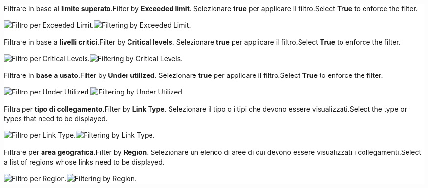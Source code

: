 <span data-ttu-id="7f995-297">Filtrare in base al **limite superato**.</span><span class="sxs-lookup"><span data-stu-id="7f995-297">Filter by **Exceeded limit**.</span></span> <span data-ttu-id="7f995-298">Selezionare **true** per applicare il filtro.</span><span class="sxs-lookup"><span data-stu-id="7f995-298">Select **True** to enforce the filter.</span></span>

<span data-ttu-id="7f995-299">![Filtro per Exceeded Limit.](images/JJ945604.5946c95e-76ce-46ca-8f3e-a79be1e5c527(OCS.15).jpg "Filtro per Exceeded Limit.")</span><span class="sxs-lookup"><span data-stu-id="7f995-299">![Filtering by Exceeded Limit.](images/JJ945604.5946c95e-76ce-46ca-8f3e-a79be1e5c527(OCS.15).jpg "Filtering by Exceeded Limit.")</span></span>

<span data-ttu-id="7f995-300">Filtrare in base a **livelli critici**.</span><span class="sxs-lookup"><span data-stu-id="7f995-300">Filter by **Critical levels**.</span></span> <span data-ttu-id="7f995-301">Selezionare **true** per applicare il filtro.</span><span class="sxs-lookup"><span data-stu-id="7f995-301">Select **True** to enforce the filter.</span></span>

<span data-ttu-id="7f995-302">![Filtro per Critical Levels.](images/JJ945604.60771a52-d8ba-4cb9-a02d-d6c888cb5505(OCS.15).jpg "Filtro per Critical Levels.")</span><span class="sxs-lookup"><span data-stu-id="7f995-302">![Filtering by Critical Levels.](images/JJ945604.60771a52-d8ba-4cb9-a02d-d6c888cb5505(OCS.15).jpg "Filtering by Critical Levels.")</span></span>

<span data-ttu-id="7f995-303">Filtrare in **base a usato**.</span><span class="sxs-lookup"><span data-stu-id="7f995-303">Filter by **Under utilized**.</span></span> <span data-ttu-id="7f995-304">Selezionare **true** per applicare il filtro.</span><span class="sxs-lookup"><span data-stu-id="7f995-304">Select **True** to enforce the filter.</span></span>

<span data-ttu-id="7f995-305">![Filtro per Under Utilized.](images/JJ945604.95a2bf01-5aba-4927-af47-1ad3c459d791(OCS.15).jpg "Filtro per Under Utilized.")</span><span class="sxs-lookup"><span data-stu-id="7f995-305">![Filtering by Under Utilized.](images/JJ945604.95a2bf01-5aba-4927-af47-1ad3c459d791(OCS.15).jpg "Filtering by Under Utilized.")</span></span>

<span data-ttu-id="7f995-306">Filtra per **tipo di collegamento**.</span><span class="sxs-lookup"><span data-stu-id="7f995-306">Filter by **Link Type**.</span></span> <span data-ttu-id="7f995-307">Selezionare il tipo o i tipi che devono essere visualizzati.</span><span class="sxs-lookup"><span data-stu-id="7f995-307">Select the type or types that need to be displayed.</span></span>

<span data-ttu-id="7f995-308">![Filtro per Link Type.](images/JJ945604.08757949-06bd-4cf3-809f-d81fd23a6639(OCS.15).jpg "Filtro per Link Type.")</span><span class="sxs-lookup"><span data-stu-id="7f995-308">![Filtering by Link Type.](images/JJ945604.08757949-06bd-4cf3-809f-d81fd23a6639(OCS.15).jpg "Filtering by Link Type.")</span></span>

<span data-ttu-id="7f995-309">Filtrare per **area geografica**.</span><span class="sxs-lookup"><span data-stu-id="7f995-309">Filter by **Region**.</span></span> <span data-ttu-id="7f995-310">Selezionare un elenco di aree di cui devono essere visualizzati i collegamenti.</span><span class="sxs-lookup"><span data-stu-id="7f995-310">Select a list of regions whose links need to be displayed.</span></span>

<span data-ttu-id="7f995-311">![Filtro per Region.](images/JJ945604.5de4cec4-6c09-48bb-98c7-b56f7bdb3d5a(OCS.15).jpg "Filtro per Region.")</span><span class="sxs-lookup"><span data-stu-id="7f995-311">![Filtering by Region.](images/JJ945604.5de4cec4-6c09-48bb-98c7-b56f7bdb3d5a(OCS.15).jpg "Filtering by Region.")</span></span>

</div>

</div>

</div>
